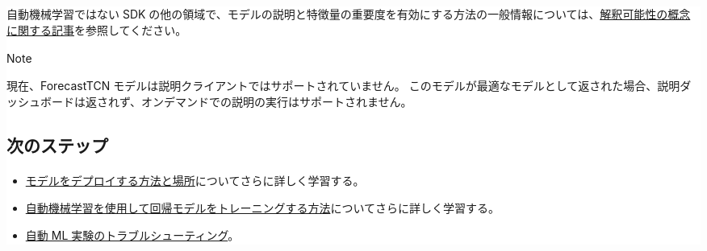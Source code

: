 自動機械学習ではない SDK の他の領域で、モデルの説明と特徴量の重要度を有効にする方法の一般情報については、[解釈可能性の概念に関する記事](how-to-machine-learning-interpretability.md)を参照してください。

> [!NOTE]
> 現在、ForecastTCN モデルは説明クライアントではサポートされていません。 このモデルが最適なモデルとして返された場合、説明ダッシュボードは返されず、オンデマンドでの説明の実行はサポートされません。

## <a name="next-steps"></a>次のステップ

+ [モデルをデプロイする方法と場所](how-to-deploy-and-where.md)についてさらに詳しく学習する。

+ [自動機械学習を使用して回帰モデルをトレーニングする方法](tutorial-auto-train-models.md)についてさらに詳しく学習する。

+ [自動 ML 実験のトラブルシューティング](how-to-troubleshoot-auto-ml.md)。 
